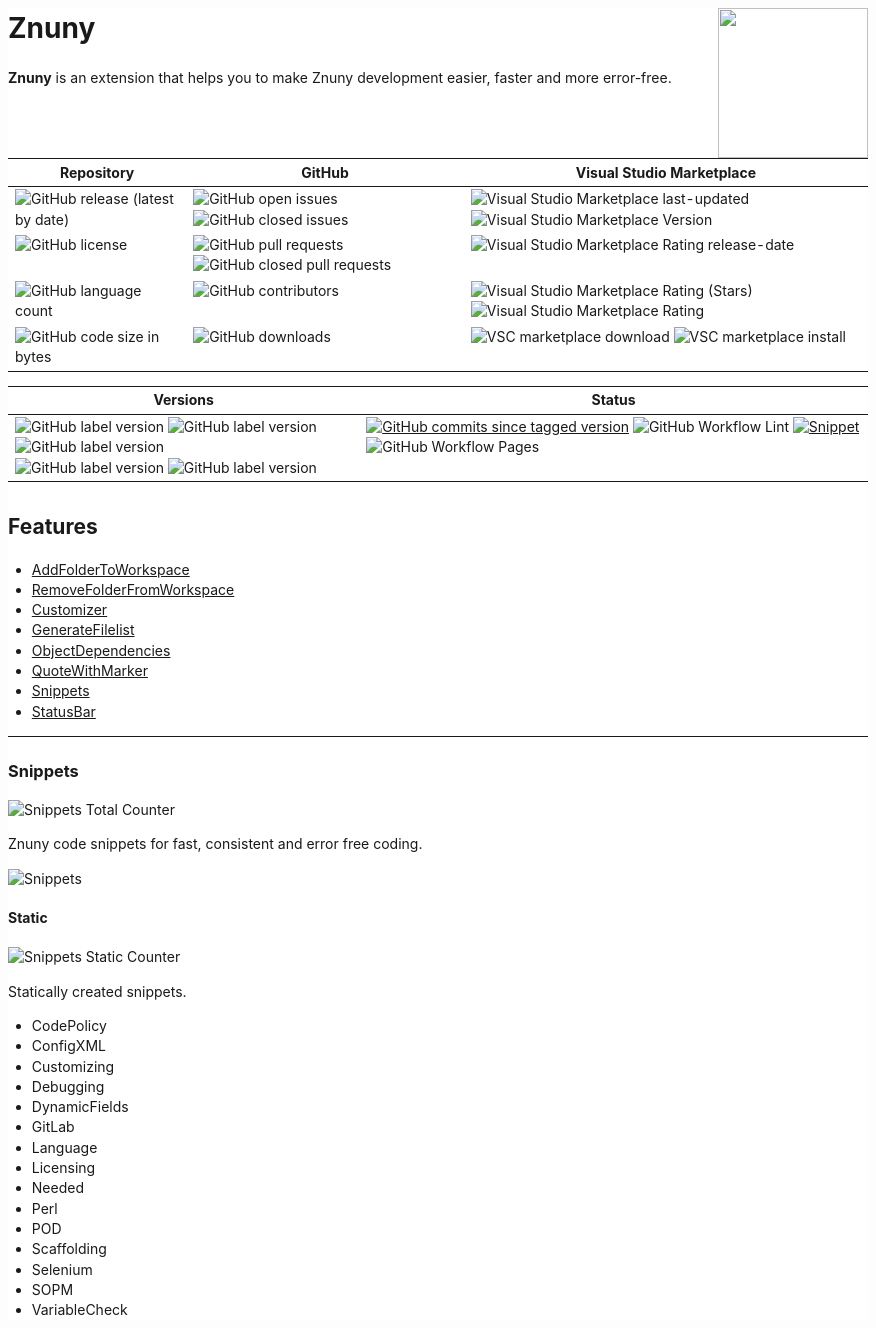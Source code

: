 <img align="right" width="150" height="150" src="doc/images/icon.png">

# Znuny

**Znuny** is an extension that helps you to make Znuny development easier, faster and more error-free.

| Repository | GitHub | Visual Studio Marketplace |
| ------ | ------ | ------ |
| ![GitHub release (latest by date)](https://img.shields.io/github/v/release/dennykorsukewitz/VSCode-Znuny) | ![GitHub open issues](https://img.shields.io/github/issues/dennykorsukewitz/VSCode-Znuny) ![GitHub closed issues](https://img.shields.io/github/issues-closed/dennykorsukewitz/VSCode-Znuny?color=#44CC44) | ![Visual Studio Marketplace last-updated](https://img.shields.io/visual-studio-marketplace/last-updated/dennykorsukewitz.znuny) ![Visual Studio Marketplace Version ](https://img.shields.io/visual-studio-marketplace/v/dennykorsukewitz.znuny) |
| ![GitHub license](https://img.shields.io/github/license/dennykorsukewitz/VSCode-Znuny) | ![GitHub pull requests](https://img.shields.io/github/issues-pr/dennykorsukewitz/VSCode-Znuny?label=PR) ![GitHub closed pull requests](https://img.shields.io/github/issues-pr-closed/dennykorsukewitz/VSCode-Znuny?color=g&label=PR) | ![Visual Studio Marketplace Rating release-date](https://img.shields.io/visual-studio-marketplace/release-date/dennykorsukewitz.znuny) |
| ![GitHub language count](https://img.shields.io/github/languages/count/dennykorsukewitz/VSCode-Znuny?style=flat&label=language)  | ![GitHub contributors](https://img.shields.io/github/contributors/dennykorsukewitz/VSCode-Znuny) | ![Visual Studio Marketplace Rating (Stars)](https://img.shields.io/visual-studio-marketplace/stars/dennykorsukewitz.znuny) ![Visual Studio Marketplace Rating](https://img.shields.io/visual-studio-marketplace/r/dennykorsukewitz.znuny) |
| ![GitHub code size in bytes](https://img.shields.io/github/languages/code-size/dennykorsukewitz/VSCode-Znuny)  | ![GitHub downloads](https://img.shields.io/github/downloads/dennykorsukewitz/VSCode-Znuny/total?style=flat) | ![VSC marketplace download](https://img.shields.io/visual-studio-marketplace/d/dennykorsukewitz.znuny) ![VSC marketplace install](https://img.shields.io/visual-studio-marketplace/i/dennykorsukewitz.znuny) |

| Versions | Status |
| ------ | ------ |
| ![GitHub label version](https://img.shields.io/github/labels/dennykorsukewitz/dennykorsukewitz/Znuny%206.0) ![GitHub label version](https://img.shields.io/github/labels/dennykorsukewitz/dennykorsukewitz/Znuny%206.4) ![GitHub label version](https://img.shields.io/github/labels/dennykorsukewitz/dennykorsukewitz/Znuny%206.5) <br> ![GitHub label version](https://img.shields.io/github/labels/dennykorsukewitz/dennykorsukewitz/Znuny%207.0) ![GitHub label version](https://img.shields.io/github/labels/dennykorsukewitz/DK4/dev) | [![GitHub commits since tagged version](https://img.shields.io/github/commits-since/dennykorsukewitz/VSCode-Znuny/1.3.1/dev)](https://github.com/dennykorsukewitz/VSCode-Znuny/compare/1.3.1...dev) ![GitHub Workflow Lint](https://github.com/dennykorsukewitz/VSCode-Znuny/actions/workflows/lint.yml/badge.svg?branch=dev&style=flat&label=Lint) [![Snippet](https://github.com/dennykorsukewitz/VSCode-Znuny/actions/workflows/snippet.yml/badge.svg)](https://github.com/dennykorsukewitz/VSCode-Znuny/actions/workflows/snippet.yml) ![GitHub Workflow Pages](https://github.com/dennykorsukewitz/VSCode-Znuny/actions/workflows/pages.yml/badge.svg?branch=dev&style=flat&label=GitHub%20Pages) |

## Features

- [AddFolderToWorkspace](#addfoldertoworkspace)
- [RemoveFolderFromWorkspace](#removefolderfromworkspace)
- [Customizer](#customizer)
- [GenerateFilelist](#generatefilelist)
- [ObjectDependencies](#objectdependencies)
- [QuoteWithMarker](#quotewithmarker)
- [Snippets](#snippets)
- [StatusBar](#statusbar)

---

### Snippets

![Snippets Total Counter](https://img.shields.io/endpoint?url=https%3A%2F%2Fgist.githubusercontent.com%2Fdennykorsukewitz%2Fe2729bfd9b81d9c032ded617a3f924e7%2Fraw%2FVSCode-Znuny%3Asnippets-total.json)

Znuny code snippets for fast, consistent and error free coding.

![Snippets](doc/images/snippets.gif)

#### Static

![Snippets Static Counter](https://img.shields.io/endpoint?url=https%3A%2F%2Fgist.githubusercontent.com%2Fdennykorsukewitz%2Fe2729bfd9b81d9c032ded617a3f924e7%2Fraw%2FVSCode-Znuny%3Asnippets-static.json)

Statically created snippets.

- CodePolicy
- ConfigXML
- Customizing
- Debugging
- DynamicFields
- GitLab
- Language
- Licensing
- Needed
- Perl
- POD
- Scaffolding
- Selenium
- SOPM
- VariableCheck
